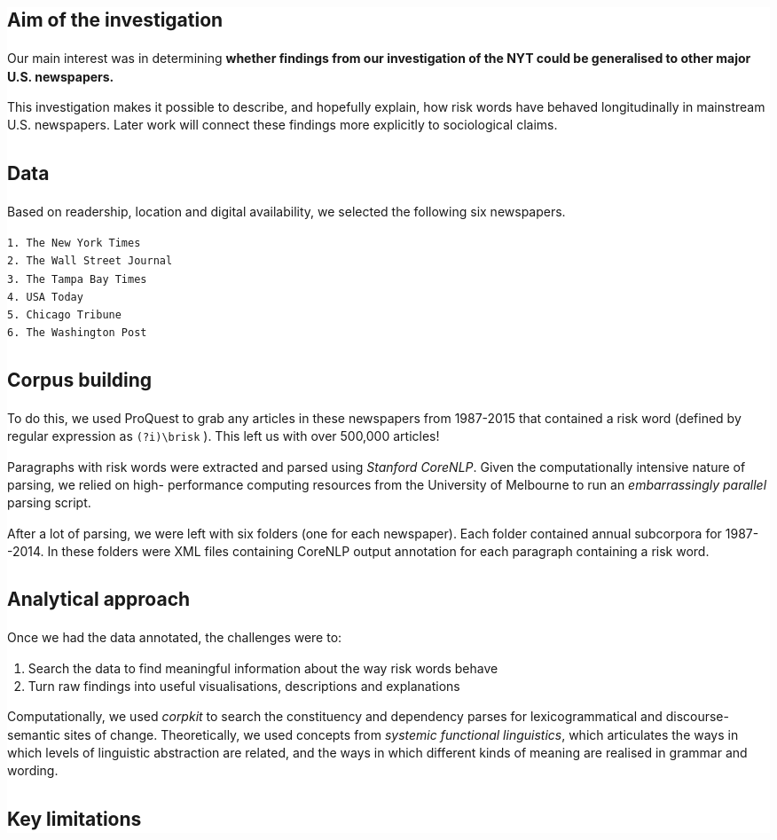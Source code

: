 ## Aim of the investigation

Our main interest was in determining **whether findings from our investigation
of the NYT could be generalised to other major U.S. newspapers.**

This investigation makes it possible to describe, and hopefully explain, how
risk words have behaved longitudinally in mainstream U.S. newspapers. Later work
will connect these findings more explicitly to sociological claims.

## Data

Based on readership, location and digital availability, we selected the
following six newspapers.

    1. The New York Times
    2. The Wall Street Journal
    3. The Tampa Bay Times
    4. USA Today
    5. Chicago Tribune
    6. The Washington Post

## Corpus building

To do this, we used ProQuest to grab any articles in these newspapers from
1987-2015 that contained a risk word (defined by regular expression as
`(?i)\brisk` ). This left us with over 500,000 articles!

Paragraphs with risk words were extracted and parsed using *Stanford CoreNLP*.
Given the computationally intensive nature of parsing, we relied on high-
performance computing resources from the University of Melbourne to run an
*embarrassingly parallel* parsing script.

After a lot of parsing, we were left with six folders (one for each newspaper).
Each folder contained annual subcorpora for 1987--2014. In these folders were
XML files containing CoreNLP output annotation for each paragraph containing a
risk word.

## Analytical approach

Once we had the data annotated, the challenges were to:

1. Search the data to find meaningful information about the way risk words
behave
2. Turn raw findings into useful visualisations, descriptions and explanations

Computationally, we used *corpkit* to search the constituency and dependency
parses for lexicogrammatical and discourse-semantic sites of change.
Theoretically, we used concepts from *systemic functional linguistics*, which
articulates the ways in which levels of linguistic abstraction are related, and
the ways in which different kinds of meaning are realised in grammar and
wording.

## Key limitations
